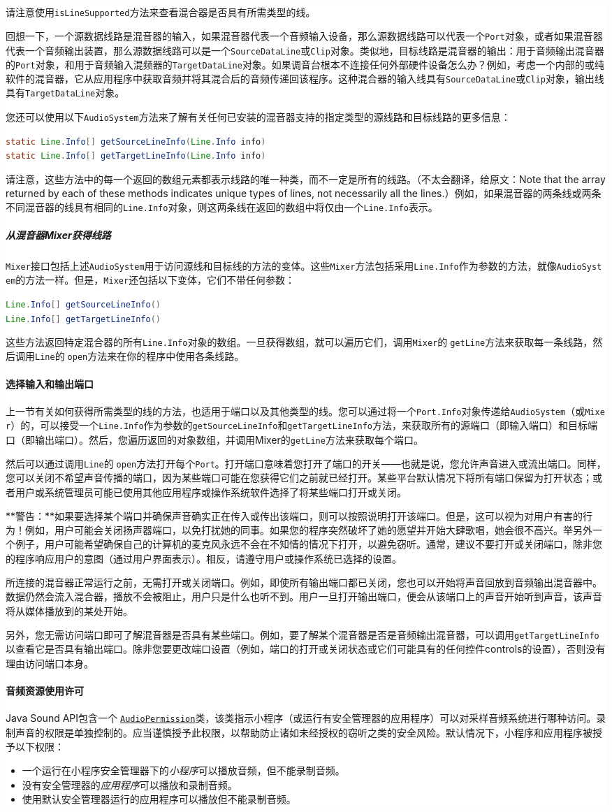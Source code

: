 请注意使用`isLineSupported`方法来查看混合器是否具有所需类型的线。

回想一下，一个源数据线路是混音器的输入，如果混音器代表一个音频输入设备，那么源数据线路可以代表一个`Port`对象，或者如果混音器代表一个音频输出装置，那么源数据线路可以是一个`SourceDataLine`或`Clip`对象。类似地，目标线路是混音器的输出：用于音频输出混音器的`Port`对象，和用于音频输入混频器的`TargetDataLine`对象。如果调音台根本不连接任何外部硬件设备怎么办？例如，考虑一个内部的或纯软件的混音器，它从应用程序中获取音频并将其混合后的音频传递回该程序。这种混合器的输入线具有`SourceDataLine`或`Clip`对象，输出线具有`TargetDataLine`对象。

您还可以使用以下`AudioSystem`方法来了解有关任何已安装的混音器支持的指定类型的源线路和目标线路的更多信息：

```java
static Line.Info[] getSourceLineInfo(Line.Info info)
static Line.Info[] getTargetLineInfo(Line.Info info)
```

请注意，这些方法中的每一个返回的数组元素都表示线路的唯一种类，而不一定是所有的线路。（不太会翻译，给原文：Note that the array returned by each of these methods indicates unique types of lines, not necessarily all the lines.）例如，如果混音器的两条线或两条不同混音器的线具有相同的`Line.Info`对象，则这两条线在返回的数组中将仅由一个`Line.Info`表示。

##### 从混音器Mixer获得线路

`Mixer`接口包括上述`AudioSystem`用于访问源线和目标线的方法的变体。这些`Mixer`方法包括采用`Line.Info`作为参数的方法，就像`AudioSystem`的方法一样。但是，`Mixer`还包括以下变体，它们不带任何参数：

```java
Line.Info[] getSourceLineInfo()
Line.Info[] getTargetLineInfo()
```

这些方法返回特定混合器的所有`Line.Info`对象的数组。一旦获得数组，就可以遍历它们，调用`Mixer`的 `getLine`方法来获取每一条线路，然后调用`Line`的 `open`方法来在你的程序中使用各条线路。

#### 选择输入和输出端口

上一节有关如何获得所需类型的线的方法，也适用于端口以及其他类型的线。您可以通过将一个`Port.Info`对象传递给`AudioSystem`（或`Mixer`）的，可以接受一个`Line.Info`作为参数的`getSourceLineInfo`和`getTargetLineInfo`方法，来获取所有的源端口（即输入端口）和目标端口（即输出端口）。然后，您遍历返回的对象数组，并调用Mixer的`getLine`方法来获取每个端口。

然后可以通过调用`Line`的 `open`方法打开每个`Port`。打开端口意味着您打开了端口的开关——也就是说，您允许声音进入或流出端口。同样，您可以关闭不希望声音传播的端口，因为某些端口可能在您获得它们之前就已经打开。某些平台默认情况下将所有端口保留为打开状态；或者用户或系统管理员可能已使用其他应用程序或操作系统软件选择了将某些端口打开或关闭。

**警告：**如果要选择某个端口并确保声音确实正在传入或传出该端口，则可以按照说明打开该端口。但是，这可以视为对用户有害的行为！例如，用户可能会关闭扬声器端口，以免打扰她的同事。如果您的程序突然破坏了她的愿望并开始大肆歌唱，她会很不高兴。举另外一个例子，用户可能希望确保自己的计算机的麦克风永远不会在不知情的情况下打开，以避免窃听。通常，建议不要打开或关闭端口，除非您的程序响应用户的意图（通过用户界面表示）。相反，请遵守用户或操作系统已选择的设置。

所连接的混音器正常运行之前，无需打开或关闭端口。例如，即使所有输出端口都已关闭，您也可以开始将声音回放到音频输出混音器中。数据仍然会流入混合器，播放不会被阻止，用户只是什么也听不到。用户一旦打开输出端口，便会从该端口上的声音开始听到声音，该声音将从媒体播放到的某处开始。

另外，您无需访问端口即可了解混音器是否具有某些端口。例如，要了解某个混音器是否是音频输出混音器，可以调用`getTargetLineInfo`以查看它是否具有输出端口。除非您要更改端口设置（例如，端口的打开或关闭状态或它们可能具有的任何控件controls的设置），否则没有理由访问端口本身。

#### 音频资源使用许可

Java Sound API包含一个 [`AudioPermission`](https://docs.oracle.com/javase/8/docs/api/javax/sound/sampled/AudioPermission.html)类，该类指示小程序（或运行有安全管理器的应用程序）可以对采样音频系统进行哪种访问。录制声音的权限是单独控制的。应当谨慎授予此权限，以帮助防止诸如未经授权的窃听之类的安全风险。默认情况下，小程序和应用程序被授予以下权限：

- 一个运行在小程序安全管理器下的*小程序*可以播放音频，但不能录制音频。
- 没有安全管理器的*应用程序*可以播放和录制音频。
- 使用默认安全管理器运行的应用程序可以播放但不能录制音频。
